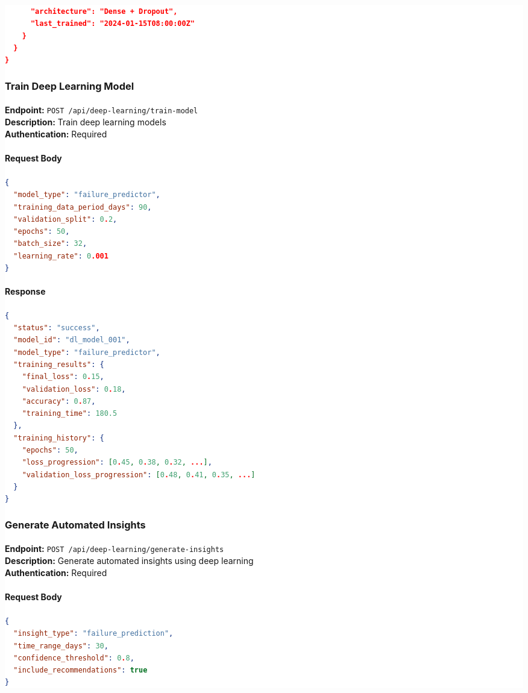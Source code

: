 ```json
      "architecture": "Dense + Dropout",
      "last_trained": "2024-01-15T08:00:00Z"
    }
  }
}
```

### Train Deep Learning Model
**Endpoint:** `POST /api/deep-learning/train-model`  
**Description:** Train deep learning models  
**Authentication:** Required

#### Request Body
```json
{
  "model_type": "failure_predictor",
  "training_data_period_days": 90,
  "validation_split": 0.2,
  "epochs": 50,
  "batch_size": 32,
  "learning_rate": 0.001
}
```

#### Response
```json
{
  "status": "success",
  "model_id": "dl_model_001",
  "model_type": "failure_predictor",
  "training_results": {
    "final_loss": 0.15,
    "validation_loss": 0.18,
    "accuracy": 0.87,
    "training_time": 180.5
  },
  "training_history": {
    "epochs": 50,
    "loss_progression": [0.45, 0.38, 0.32, ...],
    "validation_loss_progression": [0.48, 0.41, 0.35, ...]
  }
}
```

### Generate Automated Insights
**Endpoint:** `POST /api/deep-learning/generate-insights`  
**Description:** Generate automated insights using deep learning  
**Authentication:** Required

#### Request Body
```json
{
  "insight_type": "failure_prediction",
  "time_range_days": 30,
  "confidence_threshold": 0.8,
  "include_recommendations": true
}
```
